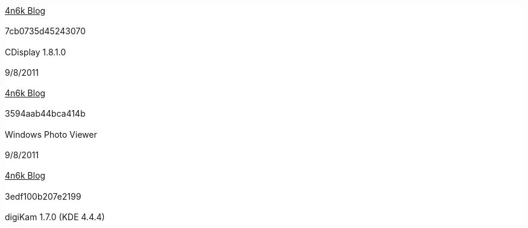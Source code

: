[4n6k
Blog](http://4n6k.blogspot.com/2011/09/jump-list-forensics-appids-part-1.html)

</td>
</tr>
<tr>
<td>

7cb0735d45243070

</td>
<td>

CDisplay 1.8.1.0

</td>
<td>

9/8/2011

</td>
<td>

[4n6k
Blog](http://4n6k.blogspot.com/2011/09/jump-list-forensics-appids-part-1.html)

</td>
</tr>
<tr>
<td>

3594aab44bca414b

</td>
<td>

Windows Photo Viewer

</td>
<td>

9/8/2011

</td>
<td>

[4n6k
Blog](http://4n6k.blogspot.com/2011/09/jump-list-forensics-appids-part-1.html)

</td>
</tr>
<tr>
<td>

3edf100b207e2199

</td>
<td>

digiKam 1.7.0 (KDE 4.4.4)

